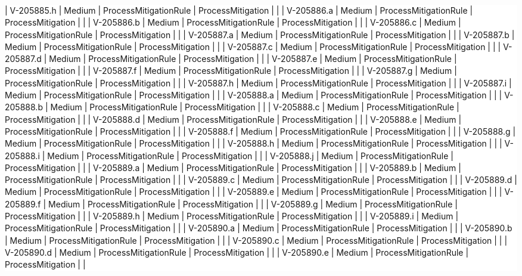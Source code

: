 | V-205885.h | Medium | ProcessMitigationRule | ProcessMitigation |  |
| V-205886.a | Medium | ProcessMitigationRule | ProcessMitigation |  |
| V-205886.b | Medium | ProcessMitigationRule | ProcessMitigation |  |
| V-205886.c | Medium | ProcessMitigationRule | ProcessMitigation |  |
| V-205887.a | Medium | ProcessMitigationRule | ProcessMitigation |  |
| V-205887.b | Medium | ProcessMitigationRule | ProcessMitigation |  |
| V-205887.c | Medium | ProcessMitigationRule | ProcessMitigation |  |
| V-205887.d | Medium | ProcessMitigationRule | ProcessMitigation |  |
| V-205887.e | Medium | ProcessMitigationRule | ProcessMitigation |  |
| V-205887.f | Medium | ProcessMitigationRule | ProcessMitigation |  |
| V-205887.g | Medium | ProcessMitigationRule | ProcessMitigation |  |
| V-205887.h | Medium | ProcessMitigationRule | ProcessMitigation |  |
| V-205887.i | Medium | ProcessMitigationRule | ProcessMitigation |  |
| V-205888.a | Medium | ProcessMitigationRule | ProcessMitigation |  |
| V-205888.b | Medium | ProcessMitigationRule | ProcessMitigation |  |
| V-205888.c | Medium | ProcessMitigationRule | ProcessMitigation |  |
| V-205888.d | Medium | ProcessMitigationRule | ProcessMitigation |  |
| V-205888.e | Medium | ProcessMitigationRule | ProcessMitigation |  |
| V-205888.f | Medium | ProcessMitigationRule | ProcessMitigation |  |
| V-205888.g | Medium | ProcessMitigationRule | ProcessMitigation |  |
| V-205888.h | Medium | ProcessMitigationRule | ProcessMitigation |  |
| V-205888.i | Medium | ProcessMitigationRule | ProcessMitigation |  |
| V-205888.j | Medium | ProcessMitigationRule | ProcessMitigation |  |
| V-205889.a | Medium | ProcessMitigationRule | ProcessMitigation |  |
| V-205889.b | Medium | ProcessMitigationRule | ProcessMitigation |  |
| V-205889.c | Medium | ProcessMitigationRule | ProcessMitigation |  |
| V-205889.d | Medium | ProcessMitigationRule | ProcessMitigation |  |
| V-205889.e | Medium | ProcessMitigationRule | ProcessMitigation |  |
| V-205889.f | Medium | ProcessMitigationRule | ProcessMitigation |  |
| V-205889.g | Medium | ProcessMitigationRule | ProcessMitigation |  |
| V-205889.h | Medium | ProcessMitigationRule | ProcessMitigation |  |
| V-205889.i | Medium | ProcessMitigationRule | ProcessMitigation |  |
| V-205890.a | Medium | ProcessMitigationRule | ProcessMitigation |  |
| V-205890.b | Medium | ProcessMitigationRule | ProcessMitigation |  |
| V-205890.c | Medium | ProcessMitigationRule | ProcessMitigation |  |
| V-205890.d | Medium | ProcessMitigationRule | ProcessMitigation |  |
| V-205890.e | Medium | ProcessMitigationRule | ProcessMitigation |  |
